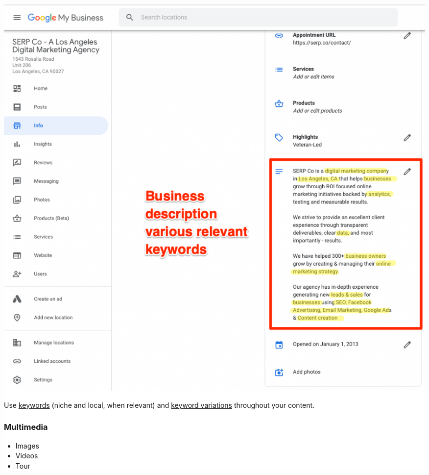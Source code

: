 [![](/images/business_description_on_a_directory_gmb-1024x940-1.png)](https://devinschumacher.com/wp-content/uploads/2019/10/business_description_on_a_directory_GMB.png)

Use [keywords](https://devinschumacher.com/seo-keywords/) (niche and local, when relevant) and [keyword variations](https://devinschumacher.com/lsi-keywords/) throughout your content.

### Multimedia

- Images
- Videos
- Tour
